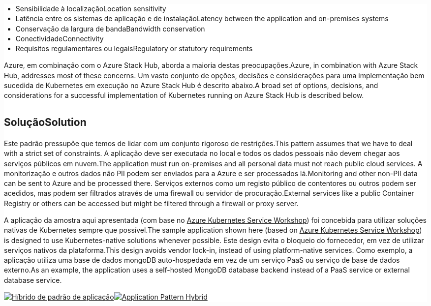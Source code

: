- <span data-ttu-id="c71e4-111">Sensibilidade à localização</span><span class="sxs-lookup"><span data-stu-id="c71e4-111">Location sensitivity</span></span>
- <span data-ttu-id="c71e4-112">Latência entre os sistemas de aplicação e de instalação</span><span class="sxs-lookup"><span data-stu-id="c71e4-112">Latency between the application and on-premises systems</span></span>
- <span data-ttu-id="c71e4-113">Conservação da largura de banda</span><span class="sxs-lookup"><span data-stu-id="c71e4-113">Bandwidth conservation</span></span>
- <span data-ttu-id="c71e4-114">Conectividade</span><span class="sxs-lookup"><span data-stu-id="c71e4-114">Connectivity</span></span>
- <span data-ttu-id="c71e4-115">Requisitos regulamentares ou legais</span><span class="sxs-lookup"><span data-stu-id="c71e4-115">Regulatory or statutory requirements</span></span>

<span data-ttu-id="c71e4-116">Azure, em combinação com o Azure Stack Hub, aborda a maioria destas preocupações.</span><span class="sxs-lookup"><span data-stu-id="c71e4-116">Azure, in combination with Azure Stack Hub, addresses most of these concerns.</span></span> <span data-ttu-id="c71e4-117">Um vasto conjunto de opções, decisões e considerações para uma implementação bem sucedida de Kubernetes em execução no Azure Stack Hub é descrito abaixo.</span><span class="sxs-lookup"><span data-stu-id="c71e4-117">A broad set of options, decisions, and considerations for a successful implementation of Kubernetes running on Azure Stack Hub is described below.</span></span>

## <a name="solution"></a><span data-ttu-id="c71e4-118">Solução</span><span class="sxs-lookup"><span data-stu-id="c71e4-118">Solution</span></span>

<span data-ttu-id="c71e4-119">Este padrão pressupõe que temos de lidar com um conjunto rigoroso de restrições.</span><span class="sxs-lookup"><span data-stu-id="c71e4-119">This pattern assumes that we have to deal with a strict set of constraints.</span></span> <span data-ttu-id="c71e4-120">A aplicação deve ser executada no local e todos os dados pessoais não devem chegar aos serviços públicos em nuvem.</span><span class="sxs-lookup"><span data-stu-id="c71e4-120">The application must run on-premises and all personal data must not reach public cloud services.</span></span> <span data-ttu-id="c71e4-121">A monitorização e outros dados não PII podem ser enviados para a Azure e ser processados lá.</span><span class="sxs-lookup"><span data-stu-id="c71e4-121">Monitoring and other non-PII data can be sent to Azure and be processed there.</span></span> <span data-ttu-id="c71e4-122">Serviços externos como um registo público de contentores ou outros podem ser acedidos, mas podem ser filtrados através de uma firewall ou servidor de procuração.</span><span class="sxs-lookup"><span data-stu-id="c71e4-122">External services like a public Container Registry or others can be accessed but might be filtered through a firewall or proxy server.</span></span>

<span data-ttu-id="c71e4-123">A aplicação da amostra aqui apresentada (com base no [Azure Kubernetes Service Workshop](/learn/modules/aks-workshop/)) foi concebida para utilizar soluções nativas de Kubernetes sempre que possível.</span><span class="sxs-lookup"><span data-stu-id="c71e4-123">The sample application shown here (based on [Azure Kubernetes Service Workshop](/learn/modules/aks-workshop/)) is designed to use Kubernetes-native solutions whenever possible.</span></span> <span data-ttu-id="c71e4-124">Este design evita o bloqueio do fornecedor, em vez de utilizar serviços nativos da plataforma.</span><span class="sxs-lookup"><span data-stu-id="c71e4-124">This design avoids vendor lock-in, instead of using platform-native services.</span></span> <span data-ttu-id="c71e4-125">Como exemplo, a aplicação utiliza uma base de dados mongoDB auto-hospedada em vez de um serviço PaaS ou serviço de base de dados externo.</span><span class="sxs-lookup"><span data-stu-id="c71e4-125">As an example, the application uses a self-hosted MongoDB database backend instead of a PaaS service or external database service.</span></span>

<span data-ttu-id="c71e4-126">[![Híbrido de padrão de aplicação](media/pattern-highly-available-kubernetes/application-architecture.png)](media/pattern-highly-available-kubernetes/application-architecture.png#lightbox)</span><span class="sxs-lookup"><span data-stu-id="c71e4-126">[![Application Pattern Hybrid](media/pattern-highly-available-kubernetes/application-architecture.png)](media/pattern-highly-available-kubernetes/application-architecture.png#lightbox)</span></span>
